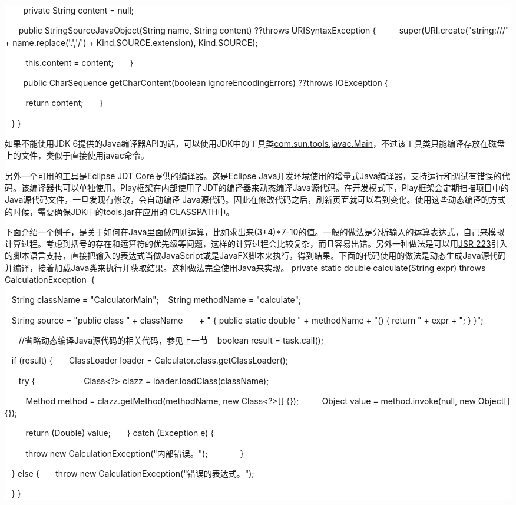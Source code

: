  
      private String content = null;

      public StringSourceJavaObject(String name, String content) ??throws URISyntaxException {
         super(URI.create("string:///" + name.replace('.','/') + Kind.SOURCE.extension), Kind.SOURCE);

         this.content = content;
      }

 
      public CharSequence getCharContent(boolean ignoreEncodingErrors) ??throws IOException {

         return content;
      }

   }
}

如果不能使用JDK 6提供的Java编译器API的话，可以使用JDK中的工具类[com.sun.tools.javac.Main](http://download.oracle.com/javase/1.5.0/docs/tooldocs/solaris/javac.html)，不过该工具类只能编译存放在磁盘上的文件，类似于直接使用javac命令。
 

另外一个可用的工具是[Eclipse JDT Core](http://www.eclipse.org/jdt/core/)提供的编译器。这是Eclipse Java开发环境使用的增量式Java编译器，支持运行和调试有错误的代码。该编译器也可以单独使用。[Play框架](http://www.playframework.org/)在内部使用了JDT的编译器来动态编译Java源代码。在开发模式下，Play框架会定期扫描项目中的Java源代码文件，一旦发现有修改，会自动编译 Java源代码。因此在修改代码之后，刷新页面就可以看到变化。使用这些动态编译的方式的时候，需要确保JDK中的tools.jar在应用的 CLASSPATH中。

下面介绍一个例子，是关于如何在Java里面做四则运算，比如求出来(3+4)*7-10的值。一般的做法是分析输入的运算表达式，自己来模拟计算过程。考虑到括号的存在和运算符的优先级等问题，这样的计算过程会比较复杂，而且容易出错。另外一种做法是可以用[JSR 223](http://jcp.org/en/jsr/detail?id=223)引入的脚本语言支持，直接把输入的表达式当做JavaScript或是JavaFX脚本来执行，得到结果。下面的代码使用的做法是动态生成Java源代码并编译，接着加载Java类来执行并获取结果。这种做法完全使用Java来实现。
private static double calculate(String expr) throws CalculationException  {

   String className = "CalculatorMain";
   String methodName = "calculate";

   String source = "public class " + className
      + " { public static double " + methodName + "() { return " + expr + "; } }";

      //省略动态编译Java源代码的相关代码，参见上一节
   boolean result = task.call();

   if (result) {
      ClassLoader loader = Calculator.class.getClassLoader();

      try {           
         Class<?> clazz = loader.loadClass(className);

         Method method = clazz.getMethod(methodName, new Class<?>[] {});
         Object value = method.invoke(null, new Object[] {});

         return (Double) value;
      } catch (Exception e) {

         throw new CalculationException("内部错误。");       
      }   

   } else {
      throw new CalculationException("错误的表达式。");   

   }
}
